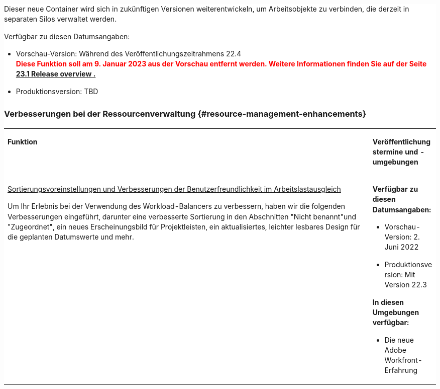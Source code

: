 <p>Dieser neue Container wird sich in zukünftigen Versionen weiterentwickeln, um Arbeitsobjekte zu verbinden, die derzeit in separaten Silos verwaltet werden.</p>

</td>
                    <td><span class="bold">Verfügbar zu diesen Datumsangaben:</span>
                        <ul>
                            <li>
                                <p>Vorschau-Version: Während des Veröffentlichungszeitrahmens 22.4<br /><span style="color: #ff0000; font-weight: bold;">Diese Funktion soll am 9. Januar 2023 aus der Vorschau entfernt werden. Weitere Informationen finden Sie auf der Seite <a href="../23.1-release-activity/23-1-release-overview.md">23.1 Release overview .</a> </span></p>
                            </li>
                            <li>
                                <p>Produktionsversion: TBD</p>
                            </li>
                        </ul>
                    </td>
                </tr>
 </tbody> 
</table>

### Verbesserungen bei der Ressourcenverwaltung {#resource-management-enhancements}

<table style="table-layout:auto"> 
 <col> 
 <col> 
 <tbody> 
  <tr> 
   <td> <p><strong>Funktion</strong> </p> </td> 
   <td> <p><strong>Veröffentlichungstermine und -umgebungen</strong> </p> </td> 
  </tr> 
  <tr data-mc-conditions=""> 
   <td> <p><a href="../../../product-announcements/product-releases/22.3-release-activity/22-3-resource-management-enhancements.md" class="MCXref xref" xrefformat="{para}">Sortierungsvoreinstellungen und Verbesserungen der Benutzerfreundlichkeit im Arbeitslastausgleich</a> </p> <p>Um Ihr Erlebnis bei der Verwendung des Workload-Balancers zu verbessern, haben wir die folgenden Verbesserungen eingeführt, darunter eine verbesserte Sortierung in den Abschnitten "Nicht benannt"und "Zugeordnet", ein neues Erscheinungsbild für Projektleisten, ein aktualisiertes, leichter lesbares Design für die geplanten Datumswerte und mehr.</p> 
   <td> <p><b>Verfügbar zu diesen Datumsangaben:</b> </p> 
    <ul> 
     <li> <p>Vorschau-Version: 2. Juni 2022<br></p> </li> 
     <li> <p>Produktionsversion: Mit Version 22.3</p> </li> 
    </ul> <p><strong>In diesen Umgebungen verfügbar:</strong> </p> 
    <ul> 
     <li> <p>Die neue Adobe Workfront-Erfahrung </p> </li> 
    </ul> </td> 
  </tr> 
 </tbody> 
</table>

